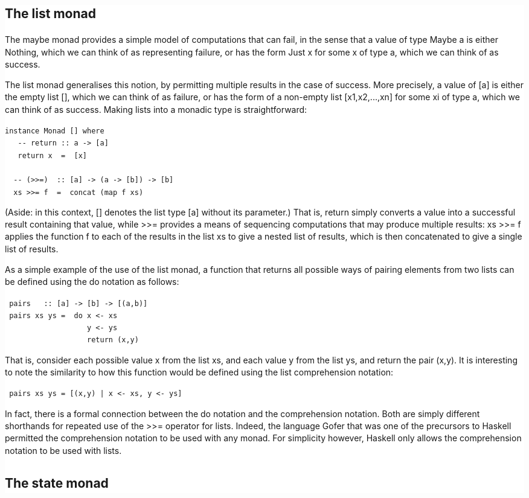 
The list monad
--------------

The maybe monad provides a simple model of computations that can
fail, in the sense that a value of type Maybe a is either Nothing,
which we can think of as representing failure, or has the form
Just x for some x of type a, which we can think of as success.

The list monad generalises this notion, by permitting multiple
results in the case of success.  More precisely, a value of
[a] is either the empty list [], which we can think of as
failure, or has the form of a non-empty list [x1,x2,...,xn]
for some xi of type a, which we can think of as success.
Making lists into a monadic type is straightforward:

    instance Monad [] where
       -- return :: a -> [a]
       return x  =  [x]

      -- (>>=)  :: [a] -> (a -> [b]) -> [b]
      xs >>= f  =  concat (map f xs)

(Aside: in this context, [] denotes the list type [a] without
its parameter.)  That is, return simply converts a value into a
successful result containing that value, while >>= provides a
means of sequencing computations that may produce multiple
results: xs >>= f applies the function f to each of the results
in the list xs to give a nested list of results, which is then
concatenated to give a single list of results.

As a simple example of the use of the list monad, a function
that returns all possible ways of pairing elements from two 
lists can be defined using the do notation as follows:

     pairs	 :: [a] -> [b] -> [(a,b)]
     pairs xs ys =  do x <- xs
                       y <- ys
                       return (x,y)

That is, consider each possible value x from the list xs, and 
each value y from the list ys, and return the pair (x,y).  It
is interesting to note the similarity to how this function
would be defined using the list comprehension notation:

     pairs xs ys = [(x,y) | x <- xs, y <- ys]

In fact, there is a formal connection between the do notation
and the comprehension notation.  Both are simply different 
shorthands for repeated use of the >>= operator for lists.
Indeed, the language Gofer that was one of the precursors
to Haskell permitted the comprehension notation to be used 
with any monad.  For simplicity however, Haskell only allows
the comprehension notation to be used with lists.


The state monad
---------------
